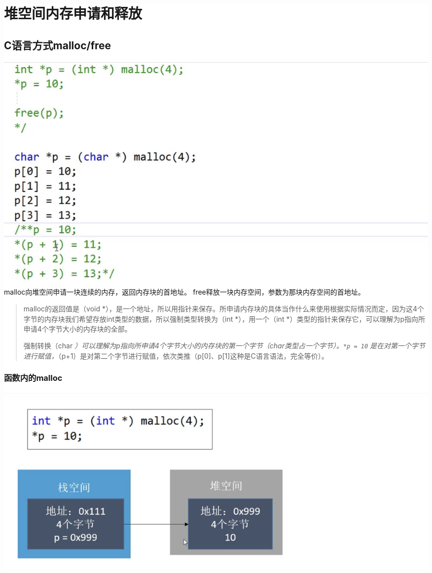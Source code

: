 # 堆空间内存申请和释放 
## C语言方式malloc/free
![](C++%E9%9D%A2%E5%90%91%E5%AF%B9%E8%B1%A1/8911BB74-0164-401E-B282-CD1C2931AE83.png)
malloc向堆空间申请一块连续的内存，返回内存块的首地址。
free释放一块内存空间，参数为那块内存空间的首地址。

> malloc的返回值是（void *），是一个地址，所以用指针来保存。所申请内存块的具体当作什么来使用根据实际情况而定，因为这4个字节的内存块我们希望存放int类型的数据，所以强制类型转换为（int *），用一个（int *）类型的指针来保存它，可以理解为p指向所申请4个字节大小的内存块的全部。  
>   
> 强制转换（char *）可以理解为p指向所申请4个字节大小的内存块的第一个字节（char类型占一个字节）。`*p = 10` 是在对第一个字节进行赋值，*（p+1）是对第二个字节进行赋值，依次类推（p[0]、p[1]这种是C语言语法，完全等价）。  

### 函数内的malloc
![](C++%E9%9D%A2%E5%90%91%E5%AF%B9%E8%B1%A1/24A7705E-AEAF-4102-AB59-F4FB93535895.png)
